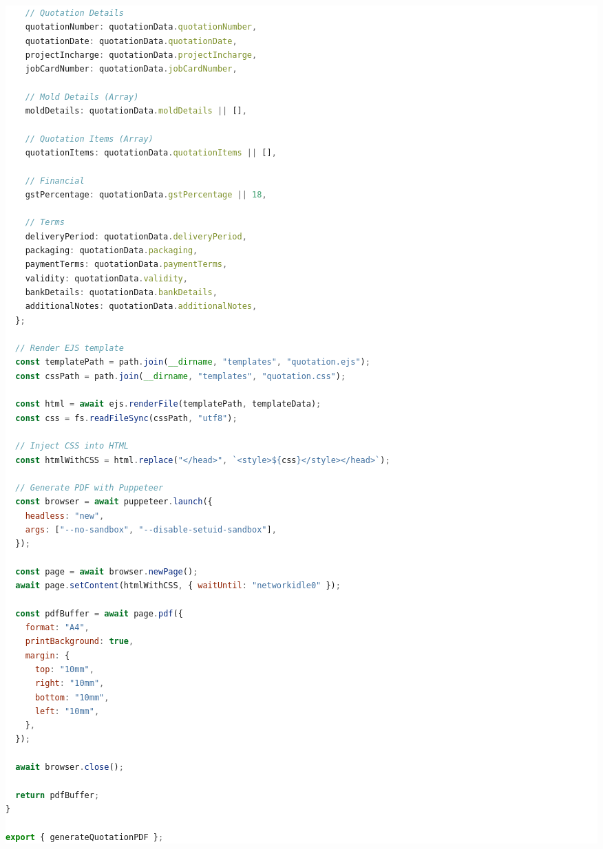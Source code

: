 ```javascript
    // Quotation Details
    quotationNumber: quotationData.quotationNumber,
    quotationDate: quotationData.quotationDate,
    projectIncharge: quotationData.projectIncharge,
    jobCardNumber: quotationData.jobCardNumber,

    // Mold Details (Array)
    moldDetails: quotationData.moldDetails || [],

    // Quotation Items (Array)
    quotationItems: quotationData.quotationItems || [],

    // Financial
    gstPercentage: quotationData.gstPercentage || 18,

    // Terms
    deliveryPeriod: quotationData.deliveryPeriod,
    packaging: quotationData.packaging,
    paymentTerms: quotationData.paymentTerms,
    validity: quotationData.validity,
    bankDetails: quotationData.bankDetails,
    additionalNotes: quotationData.additionalNotes,
  };

  // Render EJS template
  const templatePath = path.join(__dirname, "templates", "quotation.ejs");
  const cssPath = path.join(__dirname, "templates", "quotation.css");

  const html = await ejs.renderFile(templatePath, templateData);
  const css = fs.readFileSync(cssPath, "utf8");

  // Inject CSS into HTML
  const htmlWithCSS = html.replace("</head>", `<style>${css}</style></head>`);

  // Generate PDF with Puppeteer
  const browser = await puppeteer.launch({
    headless: "new",
    args: ["--no-sandbox", "--disable-setuid-sandbox"],
  });

  const page = await browser.newPage();
  await page.setContent(htmlWithCSS, { waitUntil: "networkidle0" });

  const pdfBuffer = await page.pdf({
    format: "A4",
    printBackground: true,
    margin: {
      top: "10mm",
      right: "10mm",
      bottom: "10mm",
      left: "10mm",
    },
  });

  await browser.close();

  return pdfBuffer;
}

export { generateQuotationPDF };
```
